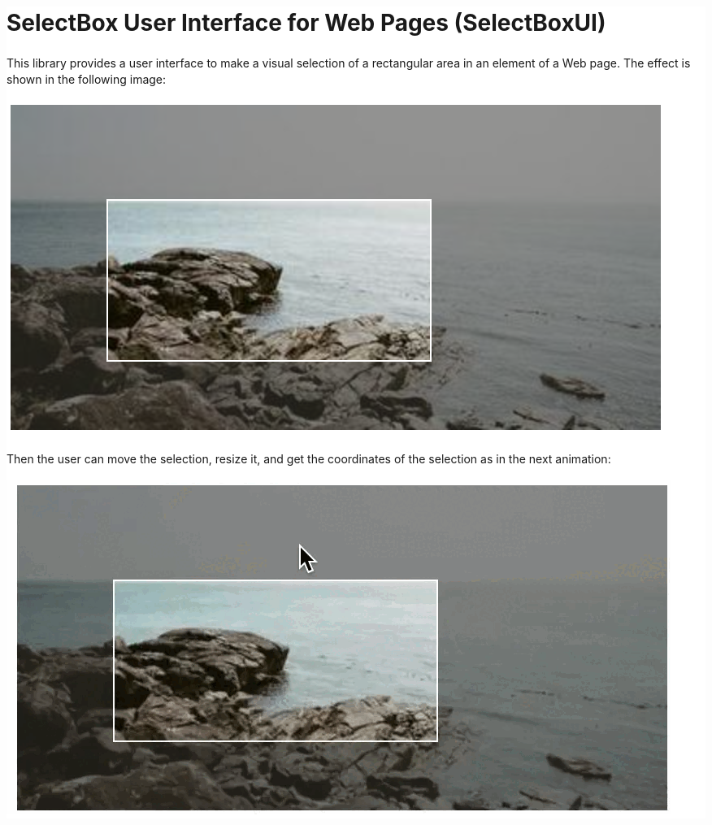 # SelectBox User Interface for Web Pages (SelectBoxUI)

This library provides a user interface to make a visual selection of a rectangular area in an element of a Web page. The effect is shown in the following image:

![SelectBoxUI Example](img/selectboxui-example.png)

Then the user can move the selection, resize it, and get the coordinates of the selection as in the next animation:

![SelectBoxUI Example](img/selectboxui-effect.gif)
